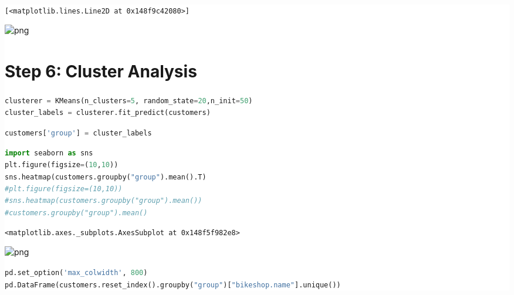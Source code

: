


    [<matplotlib.lines.Line2D at 0x148f9c42080>]




![png](https://raw.githubusercontent.com/zigzagjie/jieloudata/master/img/blog/bike/output2.png)


# Step 6: Cluster Analysis


```python
clusterer = KMeans(n_clusters=5, random_state=20,n_init=50)
cluster_labels = clusterer.fit_predict(customers)
```


```python
customers['group'] = cluster_labels
```


```python
import seaborn as sns
plt.figure(figsize=(10,10))
sns.heatmap(customers.groupby("group").mean().T)
#plt.figure(figsize=(10,10))
#sns.heatmap(customers.groupby("group").mean())
#customers.groupby("group").mean()
```




    <matplotlib.axes._subplots.AxesSubplot at 0x148f5f982e8>




![png](https://raw.githubusercontent.com/zigzagjie/jieloudata/master/img/blog/bike/output3.png)



```python
pd.set_option('max_colwidth', 800)
pd.DataFrame(customers.reset_index().groupby("group")["bikeshop.name"].unique())
```




<div>
<style scoped>
    .dataframe tbody tr th:only-of-type {
        vertical-align: middle;
    }

    .dataframe tbody tr th {
        vertical-align: top;
    }
